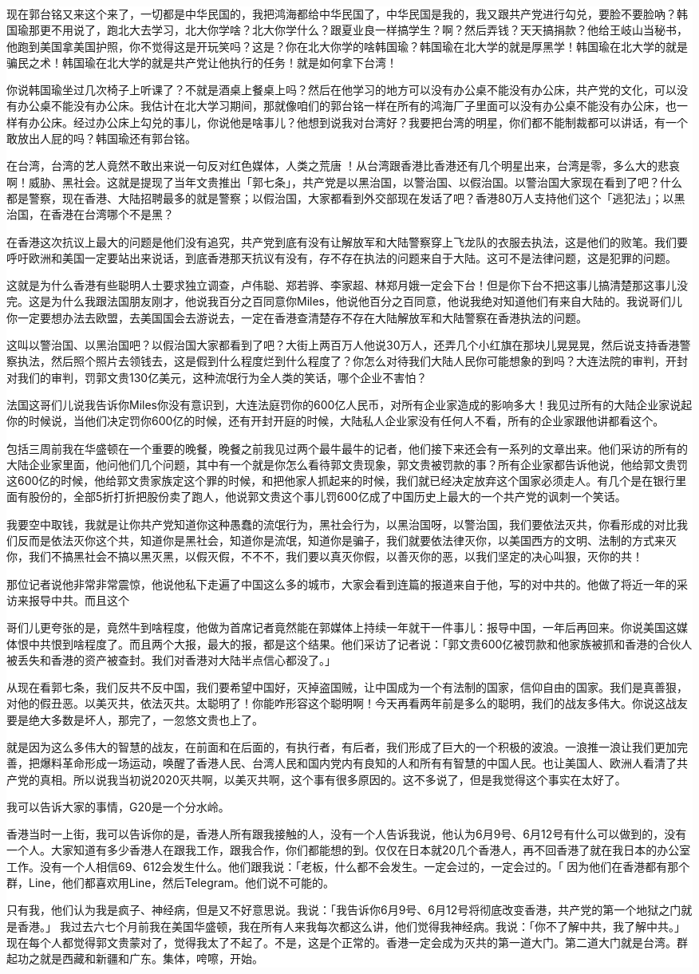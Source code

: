 
现在郭台铭又来这个来了，一切都是中华民国的，我把鸿海都给中华民国了，中华民国是我的，我又跟共产党进行勾兑，要脸不要脸吶？韩国瑜那更不用说了，跑北大去学习，北大你学啥？北大你学什么？跟夏业良一样搞学生？啊？然后弄钱？天天搞捐款？他给王岐山当秘书，他跑到美国拿美国护照，你不觉得这是开玩笑吗？这是？你在北大你学的啥韩国瑜？韩国瑜在北大学的就是厚黑学！韩国瑜在北大学的就是骗民之术！韩国瑜在北大学的就是共产党让他执行的任务！就是如何拿下台湾！ 


你说韩国瑜坐过几次椅子上听课了？不就是酒桌上餐桌上吗？然后在他学习的地方可以没有办公桌不能没有办公床，共产党的文化，可以没有办公桌不能没有办公床。我估计在北大学习期间，那就像咱们的郭台铭一样在所有的鸿海厂子里面可以没有办公桌不能没有办公床，也一样有办公床。经过办公床上勾兑的事儿，你说他是啥事儿？他想到说我对台湾好？我要把台湾的明星，你们都不能制裁都可以讲话，有一个敢放出人屁的吗？韩国瑜还有郭台铭。 


在台湾，台湾的艺人竟然不敢出来说一句反对红色媒体，人类之荒唐 ！从台湾跟香港比香港还有几个明星出来，台湾是零，多么大的悲哀啊！威胁、黑社会。这就是提现了当年文贵推出「郭七条」，共产党是以黑治国，以警治国、以假治国。以警治国大家现在看到了吧？什么都是警察，现在香港、大陆招聘最多的就是警察；以假治国，大家都看到外交部现在发话了吧？香港80万人支持他们这个「逃犯法」；以黑治国，在香港在台湾哪个不是黑？ 


在香港这次抗议上最大的问题是他们没有追究，共产党到底有没有让解放军和大陆警察穿上飞龙队的衣服去执法，这是他们的败笔。我们要呼吁欧洲和美国一定要站出来说话，到底香港那天抗议有没有，存不存在执法的问题来自于大陆。这可不是法律问题，这是犯罪的问题。 


这就是为什么香港有些聪明人士要求独立调查，卢伟聪、郑若骅、李家超、林郑月娥一定会下台！但是你下台不把这事儿搞清楚那这事儿没完。这是为什么我跟法国朋友刚才，他说我百分之百同意你Miles，他说他百分之百同意，他说我绝对知道他们有来自大陆的。我说哥们儿你一定要想办法去欧盟，去美国国会去游说去，一定在香港查清楚存不存在大陆解放军和大陆警察在香港执法的问题。 


这叫以警治国、以黑治国吧？以假治国大家都看到了吧？大街上两百万人他说30万人，还弄几个小红旗在那块儿晃晃晃，然后说支持香港警察执法，然后照个照片去领钱去，这是假到什么程度烂到什么程度了？你怎么对待我们大陆人民你可能想象的到吗？大连法院的审判，开封对我们的审判，罚郭文贵130亿美元，这种流氓行为全人类的笑话，哪个企业不害怕？ 


法国这哥们儿说我告诉你Miles你没有意识到，大连法庭罚你的600亿人民币，对所有企业家造成的影响多大！我见过所有的大陆企业家说起你的时候说，当他们决定罚你600亿的时候，还有开封开庭的时候，大陆私人企业家没有任何人不看，所有的企业家跟他讲都看这个。 


包括三周前我在华盛顿在一个重要的晚餐，晚餐之前我见过两个最牛最牛的记者，他们接下来还会有一系列的文章出来。他们采访的所有的大陆企业家里面，他问他们几个问题，其中有一个就是你怎么看待郭文贵现象，郭文贵被罚款的事？所有企业家都告诉他说，他给郭文贵罚这600亿的时候，他给郭文贵家族定这个罪的时候，和把他家人抓起来的时候，我们就已经决定放弃这个国家必须走人。有几个是在银行里面有股份的，全部5折打折把股份卖了跑人，他说郭文贵这个事儿罚600亿成了中国历史上最大的一个共产党的讽刺一个笑话。 


我要空中取钱，我就是让你共产党知道你这种愚蠢的流氓行为，黑社会行为，以黑治国呀，以警治国，我们要依法灭共，你看形成的对比我们反而是依法灭你这个共，知道你是黑社会，知道你是流氓，知道你是骗子，我们就要依法律灭你，以美国西方的文明、法制的方式来灭你，我们不搞黑社会不搞以黑灭黑，以假灭假，不不不，我们要以真灭你假，以善灭你的恶，以我们坚定的决心叫狠，灭你的共！ 


那位记者说他非常非常震惊，他说他私下走遍了中国这么多的城市，大家会看到连篇的报道来自于他，写的对中共的。他做了将近一年的采访来报导中共。而且这个

哥们儿更夸张的是，竟然牛到啥程度，他做为首席记者竟然能在郭媒体上持续一年就干一件事儿：报导中国，一年后再回来。你说美国这媒体恨中共恨到啥程度了。而且两个大报，最大的报，都是这个结果。他们采访了记者说：「郭文贵600亿被罚款和他家族被抓和香港的合伙人被丢失和香港的资产被查封。我们对香港对大陆半点信心都没了。」 


从现在看郭七条，我们反共不反中国，我们要希望中国好，灭掉盗国贼，让中国成为一个有法制的国家，信仰自由的国家。我们是真善狠，对他的假丑恶。以美灭共，依法灭共。太聪明了！你能咋形容这个聪明啊！今天再看两年前是多么的聪明，我们的战友多伟大。你说这战友要是绝大多数是坏人，那完了，一忽悠文贵也上了。 


就是因为这么多伟大的智慧的战友，在前面和在后面的，有执行者，有后者，我们形成了巨大的一个积极的波浪。一浪推一浪让我们更加完善，把爆料革命形成一场运动，唤醒了香港人民、台湾人民和国内党内有良知的人和所有有智慧的中国人民。也让美国人、欧洲人看清了共产党的真相。所以说我当初说2020灭共啊，以美灭共啊，这个事有很多原因的。这不多说了，但是我觉得这个事实在太好了。 


我可以告诉大家的事情，G20是一个分水岭。 

香港当时一上街，我可以告诉你的是，香港人所有跟我接触的人，没有一个人告诉我说，他认为6月9号、6月12号有什么可以做到的，没有一个人。大家知道有多少香港人在跟我工作，跟我合作，你们都能想的到。仅仅在日本就20几个香港人，再不回香港了就在我日本的办公室工作。没有一个人相信69、612会发生什么。他们跟我说：「老板，什么都不会发生。一定会过的，一定会过的。「 因为他们在香港都有那个群，Line，他们都喜欢用Line，然后Telegram。他们说不可能的。 


只有我，他们认为我是疯子、神经病，但是又不好意思说。我说：「我告诉你6月9号、6月12号将彻底改变香港，共产党的第一个地狱之门就是香港。」 我过去六七个月前我在美国华盛顿，我在所有人来我每次都这么讲，他们觉得我神经病。我说：「你不了解中共，我了解中共。」现在每个人都觉得郭文贵蒙对了，觉得我太了不起了。不是，这是个正常的。香港一定会成为灭共的第一道大门。第二道大门就是台湾。群起功之就是西藏和新疆和广东。集体，咵嚓，开始。 
